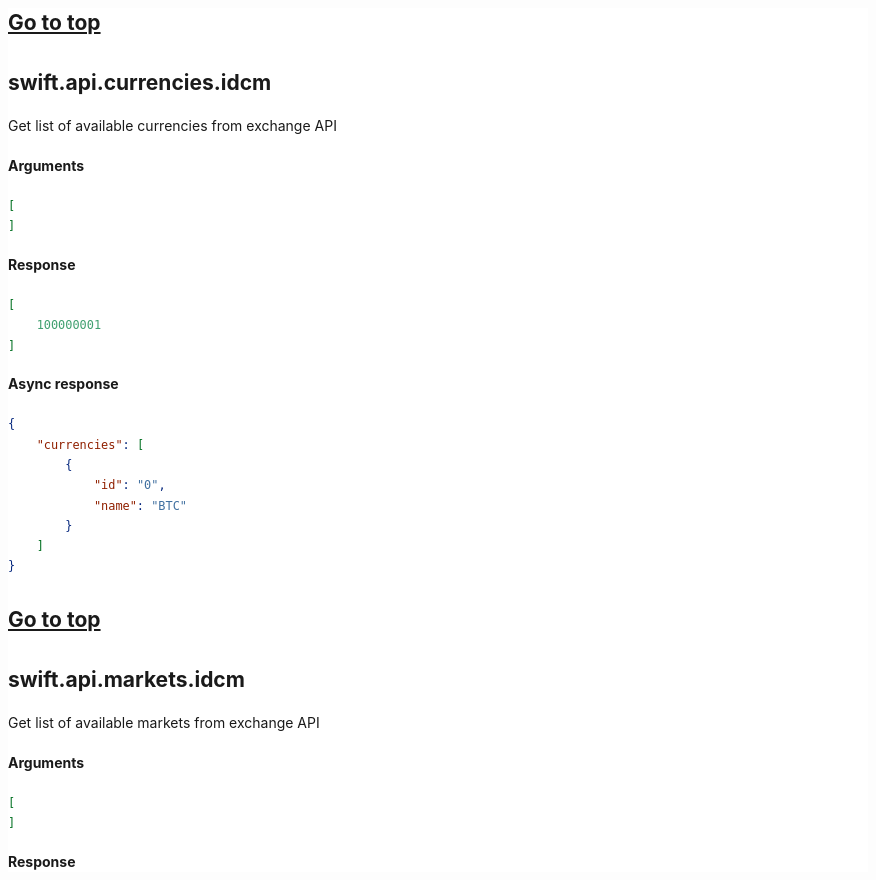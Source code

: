 [Go to top](#methods-1)
---

## swift.api.currencies.idcm

Get list of available currencies from exchange API

#### Arguments 

```json
[
]

```

#### Response 

```json
[
    100000001
]

```

#### Async response 

```json
{
    "currencies": [
        {
            "id": "0",
            "name": "BTC"
        }
    ]
}

```

[Go to top](#methods-1)
---

## swift.api.markets.idcm

Get list of available markets  from exchange API

#### Arguments 

```json
[
]

```

#### Response 
